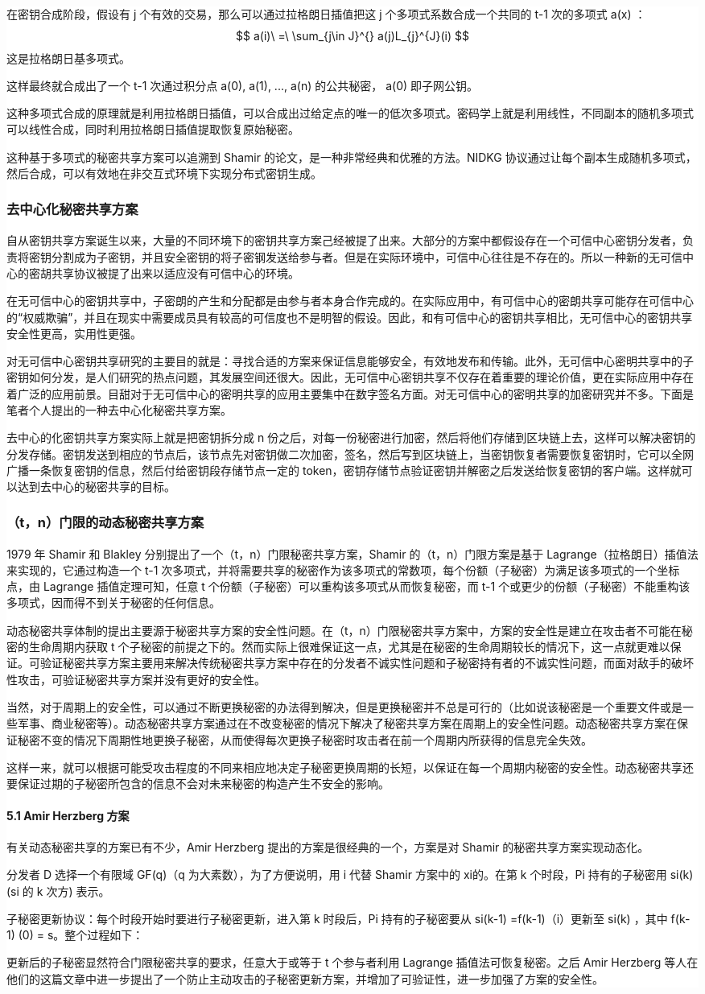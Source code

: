 在密钥合成阶段，假设有 j 个有效的交易，那么可以通过拉格朗日插值把这 j 个多项式系数合成一个共同的 t-1 次的多项式 a(x) ：
$$
a(i)\ =\ \sum_{j\in J}^{} a(j)L_{j}^{J}(i)
$$
这是拉格朗日基多项式。

这样最终就合成出了一个 t-1 次通过积分点 a(0), a(1), ..., a(n) 的公共秘密， a(0) 即子网公钥。

这种多项式合成的原理就是利用拉格朗日插值，可以合成出过给定点的唯一的低次多项式。密码学上就是利用线性，不同副本的随机多项式可以线性合成，同时利用拉格朗日插值提取恢复原始秘密。

这种基于多项式的秘密共享方案可以追溯到 Shamir 的论文，是一种非常经典和优雅的方法。NIDKG 协议通过让每个副本生成随机多项式，然后合成，可以有效地在非交互式环境下实现分布式密钥生成。







### 去中心化秘密共享方案

自从密钥共享方案诞生以来，大量的不同环境下的密钥共享方案己经被提了出来。大部分的方案中都假设存在一个可信中心密钥分发者，负责将密钥分割成为子密钥，并且安全密钥的将子密钢发送给参与者。但是在实际环境中，可信中心往往是不存在的。所以一种新的无可信中心的密胡共享协议被提了出来以适应没有可信中心的环境。

在无可信中心的密钥共享中，子密朗的产生和分配都是由参与者本身合作完成的。在实际应用中，有可信中心的密朗共享可能存在可信中心的“权威欺骗”，并且在现实中需要成员具有较高的可信度也不是明智的假设。因此，和有可信中心的密钥共享相比，无可信中心的密钥共享安全性更高，实用性更强。

对无可信中心密钥共享研究的主要目的就是：寻找合适的方案来保证信息能够安全，有效地发布和传输。此外，无可信中心密明共享中的子密钥如何分发，是人们研究的热点问题，其发展空间还很大。因此，无可信中心密钥共享不仅存在着重要的理论价值，更在实际应用中存在着广泛的应用前景。目甜对于无可信中心的密明共享的应用主要集中在数字签名方面。对无可信中心的密明共享的加密研究并不多。下面是笔者个人提出的一种去中心化秘密共享方案。

去中心的化密钥共享方案实际上就是把密钥拆分成 n 份之后，对每一份秘密进行加密，然后将他们存储到区块链上去，这样可以解决密钥的分发存储。密钥发送到相应的节点后，该节点先对密钥做二次加密，签名，然后写到区块链上，当密钥恢复者需要恢复密钥时，它可以全网广播一条恢复密钥的信息，然后付给密钥段存储节点一定的 token，密钥存储节点验证密钥并解密之后发送给恢复密钥的客户端。这样就可以达到去中心的秘密共享的目标。

### （t，n）门限的动态秘密共享方案

1979 年 Shamir 和 Blakley 分别提出了一个（t，n）门限秘密共享方案，Shamir 的（t，n）门限方案是基于 Lagrange（拉格朗日）插值法来实现的，它通过构造一个 t-1 次多项式，并将需要共享的秘密作为该多项式的常数项，每个份额（子秘密）为满足该多项式的一个坐标点，由 Lagrange 插值定理可知，任意 t 个份额（子秘密）可以重构该多项式从而恢复秘密，而 t-1 个或更少的份额（子秘密）不能重构该多项式，因而得不到关于秘密的任何信息。

动态秘密共享体制的提出主要源于秘密共享方案的安全性问题。在（t，n）门限秘密共享方案中，方案的安全性是建立在攻击者不可能在秘密的生命周期内获取 t 个子秘密的前提之下的。然而实际上很难保证这一点，尤其是在秘密的生命周期较长的情况下，这一点就更难以保证。可验证秘密共享方案主要用来解决传统秘密共享方案中存在的分发者不诚实性问题和子秘密持有者的不诚实性问题，而面对敌手的破坏性攻击，可验证秘密共享方案并没有更好的安全性。

当然，对于周期上的安全性，可以通过不断更换秘密的办法得到解决，但是更换秘密并不总是可行的（比如说该秘密是一个重要文件或是一些军事、商业秘密等）。动态秘密共享方案通过在不改变秘密的情况下解决了秘密共享方案在周期上的安全性问题。动态秘密共享方案在保证秘密不变的情况下周期性地更换子秘密，从而使得每次更换子秘密时攻击者在前一个周期内所获得的信息完全失效。

这样一来，就可以根据可能受攻击程度的不同来相应地决定子秘密更换周期的长短，以保证在每一个周期内秘密的安全性。动态秘密共享还要保证过期的子秘密所包含的信息不会对未来秘密的构造产生不安全的影响。

#### 5.1 Amir Herzberg 方案

有关动态秘密共享的方案已有不少，Amir Herzberg 提出的方案是很经典的一个，方案是对 Shamir 的秘密共享方案实现动态化。

分发者 D 选择一个有限域 GF(q)（q 为大素数），为了方便说明，用 i 代替 Shamir 方案中的 xi的。在第 k 个时段，Pi 持有的子秘密用 si(k)(si 的 k 次方) 表示。

子秘密更新协议：每个时段开始时要进行子秘密更新，进入第 k 时段后，Pi 持有的子秘密要从 si(k-1) =f(k-1)（i）更新至 si(k) ，其中 f(k-1) (0) = s。整个过程如下：



更新后的子秘密显然符合门限秘密共享的要求，任意大于或等于 t 个参与者利用 Lagrange 插值法可恢复秘密。之后 Amir Herzberg 等人在他们的这篇文章中进一步提出了一个防止主动攻击的子秘密更新方案，并增加了可验证性，进一步加强了方案的安全性。
